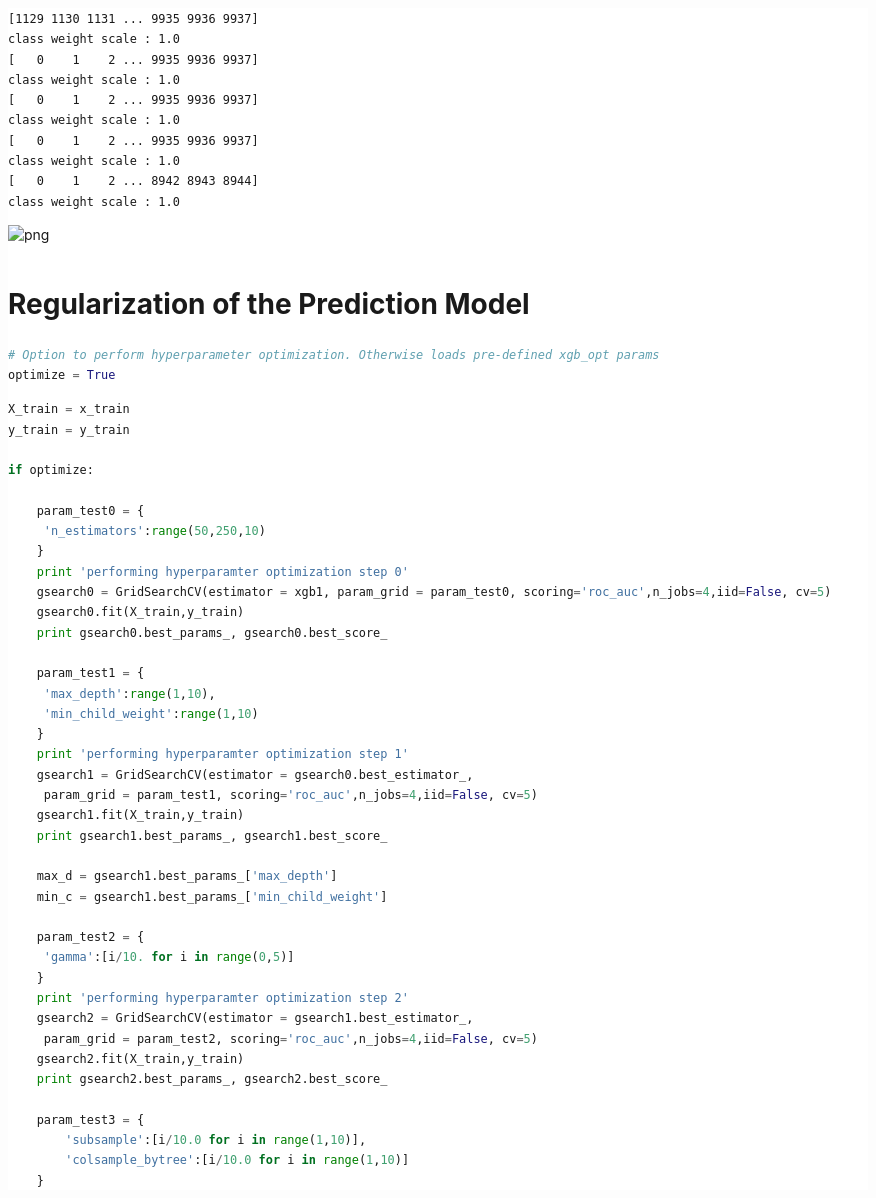     [1129 1130 1131 ... 9935 9936 9937]
    class weight scale : 1.0
    [   0    1    2 ... 9935 9936 9937]
    class weight scale : 1.0
    [   0    1    2 ... 9935 9936 9937]
    class weight scale : 1.0
    [   0    1    2 ... 9935 9936 9937]
    class weight scale : 1.0
    [   0    1    2 ... 8942 8943 8944]
    class weight scale : 1.0



![png](/images/output_75_1.png)


# Regularization of the Prediction Model


```python
# Option to perform hyperparameter optimization. Otherwise loads pre-defined xgb_opt params
optimize = True
```


```python
X_train = x_train
y_train = y_train

if optimize:
   
    param_test0 = {
     'n_estimators':range(50,250,10)
    }
    print 'performing hyperparamter optimization step 0'
    gsearch0 = GridSearchCV(estimator = xgb1, param_grid = param_test0, scoring='roc_auc',n_jobs=4,iid=False, cv=5)
    gsearch0.fit(X_train,y_train)
    print gsearch0.best_params_, gsearch0.best_score_

    param_test1 = {
     'max_depth':range(1,10),
     'min_child_weight':range(1,10)
    }
    print 'performing hyperparamter optimization step 1'
    gsearch1 = GridSearchCV(estimator = gsearch0.best_estimator_,
     param_grid = param_test1, scoring='roc_auc',n_jobs=4,iid=False, cv=5)
    gsearch1.fit(X_train,y_train)
    print gsearch1.best_params_, gsearch1.best_score_

    max_d = gsearch1.best_params_['max_depth']
    min_c = gsearch1.best_params_['min_child_weight']
    
    param_test2 = {
     'gamma':[i/10. for i in range(0,5)]
    }
    print 'performing hyperparamter optimization step 2'
    gsearch2 = GridSearchCV(estimator = gsearch1.best_estimator_, 
     param_grid = param_test2, scoring='roc_auc',n_jobs=4,iid=False, cv=5)
    gsearch2.fit(X_train,y_train)
    print gsearch2.best_params_, gsearch2.best_score_

    param_test3 = {
        'subsample':[i/10.0 for i in range(1,10)],
        'colsample_bytree':[i/10.0 for i in range(1,10)]
    }
```